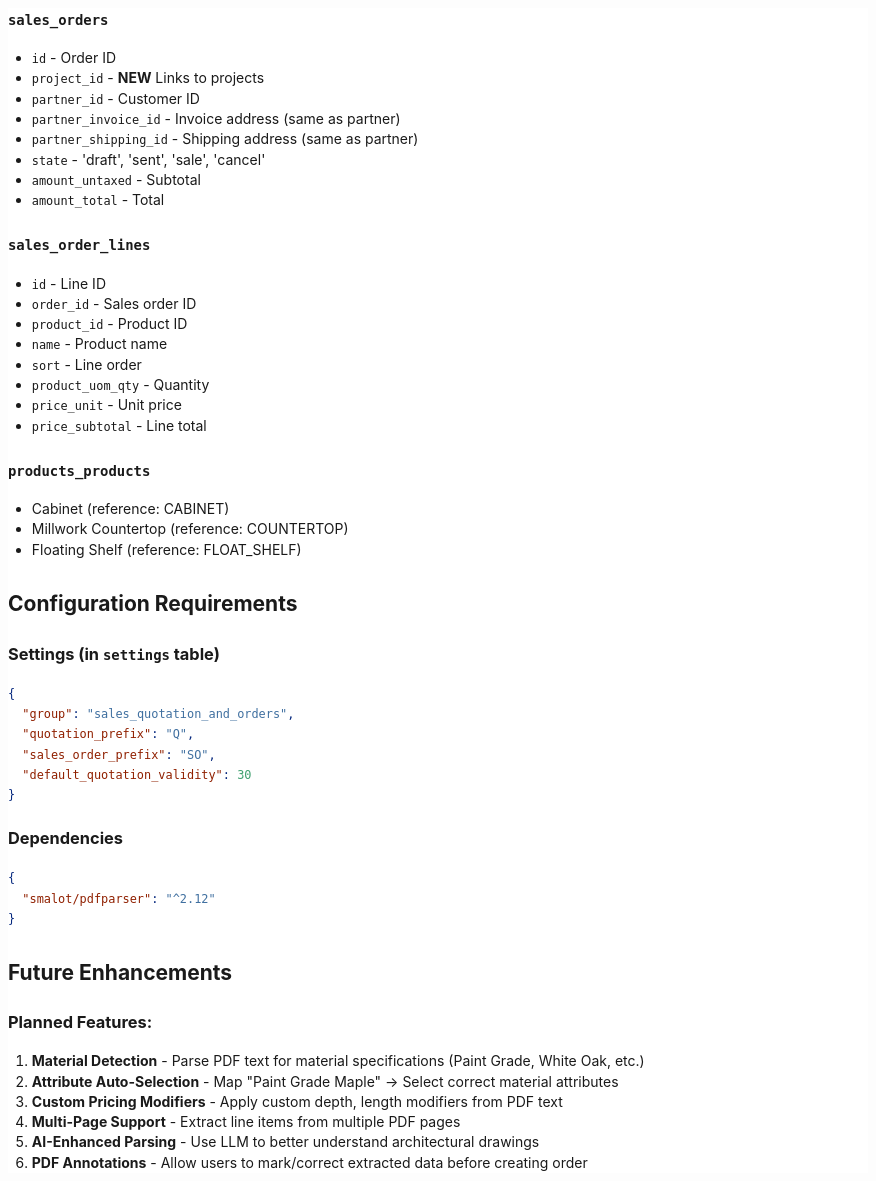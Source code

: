 ### `sales_orders`
- `id` - Order ID
- `project_id` - **NEW** Links to projects
- `partner_id` - Customer ID
- `partner_invoice_id` - Invoice address (same as partner)
- `partner_shipping_id` - Shipping address (same as partner)
- `state` - 'draft', 'sent', 'sale', 'cancel'
- `amount_untaxed` - Subtotal
- `amount_total` - Total

### `sales_order_lines`
- `id` - Line ID
- `order_id` - Sales order ID
- `product_id` - Product ID
- `name` - Product name
- `sort` - Line order
- `product_uom_qty` - Quantity
- `price_unit` - Unit price
- `price_subtotal` - Line total

### `products_products`
- Cabinet (reference: CABINET)
- Millwork Countertop (reference: COUNTERTOP)
- Floating Shelf (reference: FLOAT_SHELF)

## Configuration Requirements

### Settings (in `settings` table)
```json
{
  "group": "sales_quotation_and_orders",
  "quotation_prefix": "Q",
  "sales_order_prefix": "SO",
  "default_quotation_validity": 30
}
```

### Dependencies
```json
{
  "smalot/pdfparser": "^2.12"
}
```

## Future Enhancements

### Planned Features:
1. **Material Detection** - Parse PDF text for material specifications (Paint Grade, White Oak, etc.)
2. **Attribute Auto-Selection** - Map "Paint Grade Maple" → Select correct material attributes
3. **Custom Pricing Modifiers** - Apply custom depth, length modifiers from PDF text
4. **Multi-Page Support** - Extract line items from multiple PDF pages
5. **AI-Enhanced Parsing** - Use LLM to better understand architectural drawings
6. **PDF Annotations** - Allow users to mark/correct extracted data before creating order
